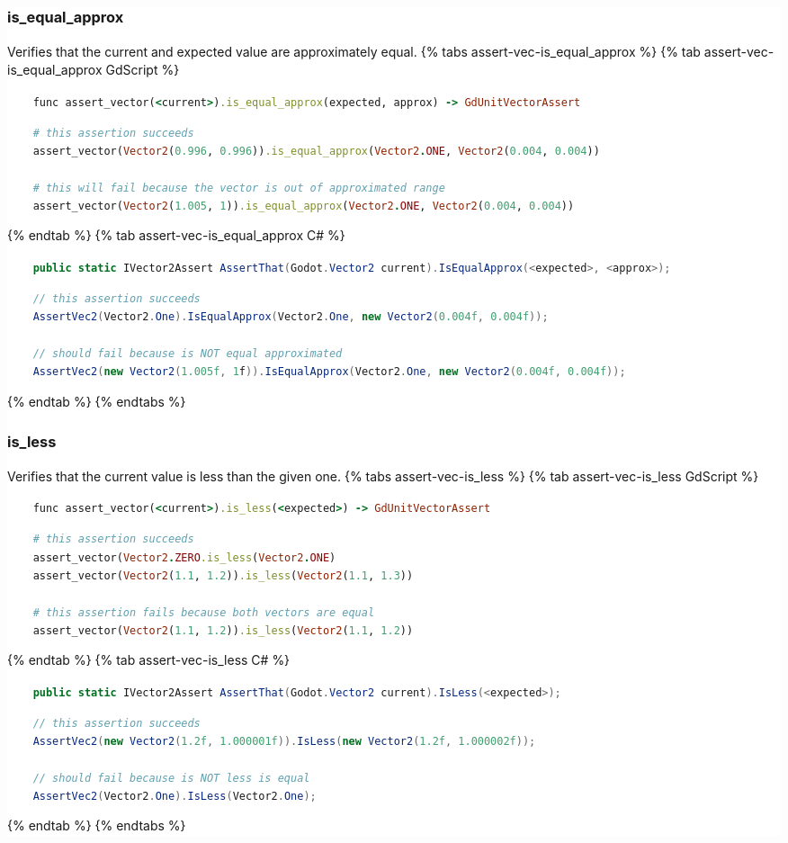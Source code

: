 
### is_equal_approx
Verifies that the current and expected value are approximately equal.
{% tabs assert-vec-is_equal_approx %}
{% tab assert-vec-is_equal_approx GdScript %}
```ruby
    func assert_vector(<current>).is_equal_approx(expected, approx) -> GdUnitVectorAssert
```
```ruby
    # this assertion succeeds
    assert_vector(Vector2(0.996, 0.996)).is_equal_approx(Vector2.ONE, Vector2(0.004, 0.004))

    # this will fail because the vector is out of approximated range
    assert_vector(Vector2(1.005, 1)).is_equal_approx(Vector2.ONE, Vector2(0.004, 0.004))
```
{% endtab %}
{% tab assert-vec-is_equal_approx C# %}
```cs
    public static IVector2Assert AssertThat(Godot.Vector2 current).IsEqualApprox(<expected>, <approx>);
```
```cs
    // this assertion succeeds
    AssertVec2(Vector2.One).IsEqualApprox(Vector2.One, new Vector2(0.004f, 0.004f));

    // should fail because is NOT equal approximated
    AssertVec2(new Vector2(1.005f, 1f)).IsEqualApprox(Vector2.One, new Vector2(0.004f, 0.004f));
```
{% endtab %}
{% endtabs %}


### is_less
Verifies that the current value is less than the given one.
{% tabs assert-vec-is_less %}
{% tab assert-vec-is_less GdScript %}
```ruby
    func assert_vector(<current>).is_less(<expected>) -> GdUnitVectorAssert
```
```ruby
    # this assertion succeeds
    assert_vector(Vector2.ZERO.is_less(Vector2.ONE)
    assert_vector(Vector2(1.1, 1.2)).is_less(Vector2(1.1, 1.3))

    # this assertion fails because both vectors are equal
    assert_vector(Vector2(1.1, 1.2)).is_less(Vector2(1.1, 1.2))
```
{% endtab %}
{% tab assert-vec-is_less C# %}
```cs
    public static IVector2Assert AssertThat(Godot.Vector2 current).IsLess(<expected>);
```
```cs
    // this assertion succeeds
    AssertVec2(new Vector2(1.2f, 1.000001f)).IsLess(new Vector2(1.2f, 1.000002f));

    // should fail because is NOT less is equal
    AssertVec2(Vector2.One).IsLess(Vector2.One);
```
{% endtab %}
{% endtabs %}
